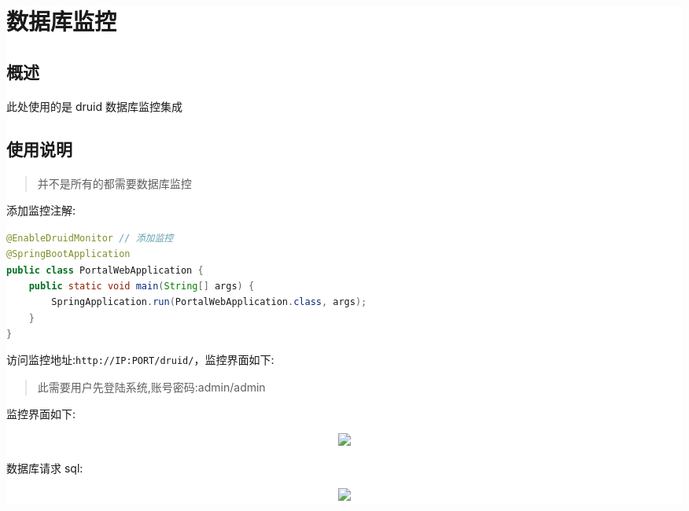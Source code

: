 # 数据库监控

## 概述

此处使用的是 druid 数据库监控集成

## 使用说明

> 并不是所有的都需要数据库监控

添加监控注解:

```java
@EnableDruidMonitor // 添加监控
@SpringBootApplication
public class PortalWebApplication {
	public static void main(String[] args) {
		SpringApplication.run(PortalWebApplication.class, args);
	}
}
```

访问监控地址:`http://IP:PORT/druid/`，监控界面如下:

> 此需要用户先登陆系统,账号密码:admin/admin

监控界面如下:

<p style="text-align:center"><img src="/images/druid_02.png" width="80%" /></p>

数据库请求 sql:

<p style="text-align:center"><img src="/images/druid_01.png" width="80%" /></p>
